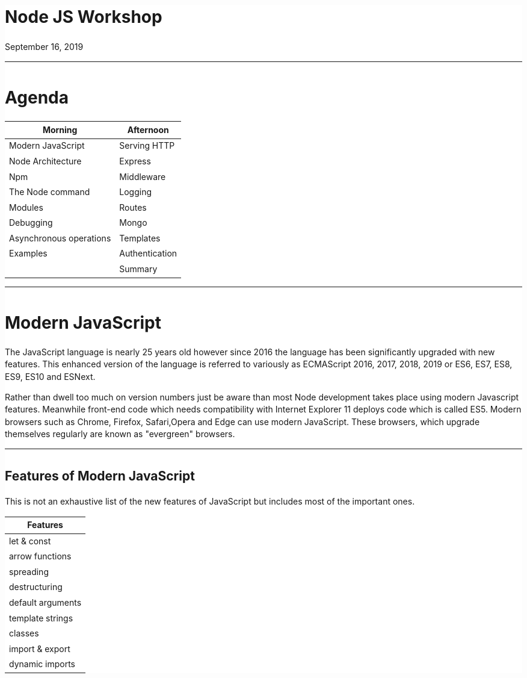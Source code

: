 # Node JS Workshop

September 16, 2019

---

# Agenda

| Morning                 | Afternoon
| ----------------------- |-------------
| Modern JavaScript       | Serving HTTP
| Node Architecture       | Express
| Npm                     | Middleware
| The Node command        | Logging
| Modules                 | Routes
| Debugging               | Mongo
| Asynchronous operations | Templates
| Examples                | Authentication
|                         | Summary

---
# Modern JavaScript
The JavaScript language is nearly 25 years old however since 2016 the language has been significantly upgraded with new features. This enhanced version of the language is referred to variously as ECMAScript 2016, 2017, 2018, 2019 or ES6, ES7, ES8, ES9, ES10 and ESNext.

Rather than dwell too much on version numbers just be aware than most Node development takes place using modern Javascript features. Meanwhile front-end code which needs compatibility with Internet Explorer 11 deploys code which is called ES5. Modern browsers such as Chrome, Firefox, Safari,Opera and Edge can use modern JavaScript. These browsers, which upgrade themselves regularly are known as "evergreen" browsers.

---
## Features of Modern JavaScript

This is not an exhaustive list of the new features of JavaScript but includes most of the important ones.

| Features
|----
| let & const
| arrow functions
| spreading
| destructuring
| default arguments
| template strings
| classes
| import & export
| dynamic imports